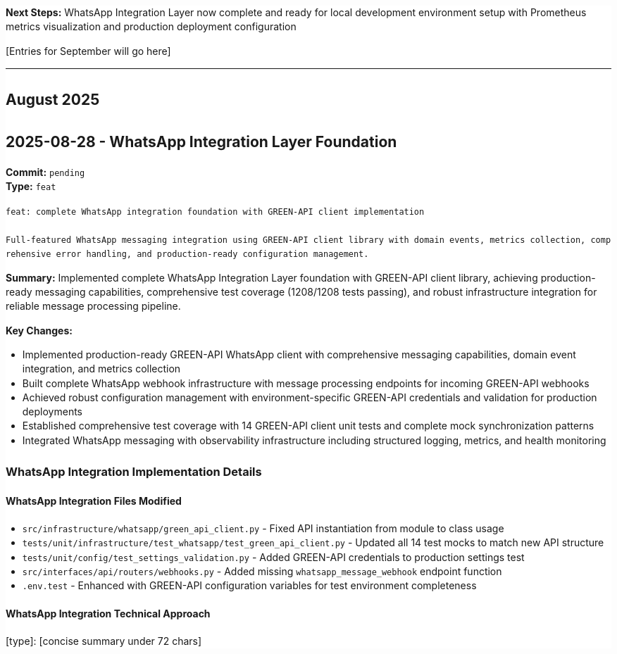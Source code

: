 **Next Steps:** WhatsApp Integration Layer now complete and ready for local development environment setup with Prometheus metrics visualization and production deployment configuration

[Entries for September will go here]

---

## August 2025

## 2025-08-28 - WhatsApp Integration Layer Foundation

**Commit:** `pending`  
**Type:** `feat`

```bash
feat: complete WhatsApp integration foundation with GREEN-API client implementation

Full-featured WhatsApp messaging integration using GREEN-API client library with domain events, metrics collection, comprehensive error handling, and production-ready configuration management.
```

**Summary:**
Implemented complete WhatsApp Integration Layer foundation with GREEN-API client library, achieving production-ready messaging capabilities, comprehensive test coverage (1208/1208 tests passing), and robust infrastructure integration for reliable message processing pipeline.

**Key Changes:**

- Implemented production-ready GREEN-API WhatsApp client with comprehensive messaging capabilities, domain event integration, and metrics collection
- Built complete WhatsApp webhook infrastructure with message processing endpoints for incoming GREEN-API webhooks
- Achieved robust configuration management with environment-specific GREEN-API credentials and validation for production deployments
- Established comprehensive test coverage with 14 GREEN-API client unit tests and complete mock synchronization patterns
- Integrated WhatsApp messaging with observability infrastructure including structured logging, metrics, and health monitoring

### WhatsApp Integration Implementation Details

#### WhatsApp Integration Files Modified

- `src/infrastructure/whatsapp/green_api_client.py` - Fixed API instantiation from module to class usage
- `tests/unit/infrastructure/test_whatsapp/test_green_api_client.py` - Updated all 14 test mocks to match new API structure
- `tests/unit/config/test_settings_validation.py` - Added GREEN-API credentials to production settings test
- `src/interfaces/api/routers/webhooks.py` - Added missing `whatsapp_message_webhook` endpoint function
- `.env.test` - Enhanced with GREEN-API configuration variables for test environment completeness

#### WhatsApp Integration Technical Approach


[type]: [concise summary under 72 chars]